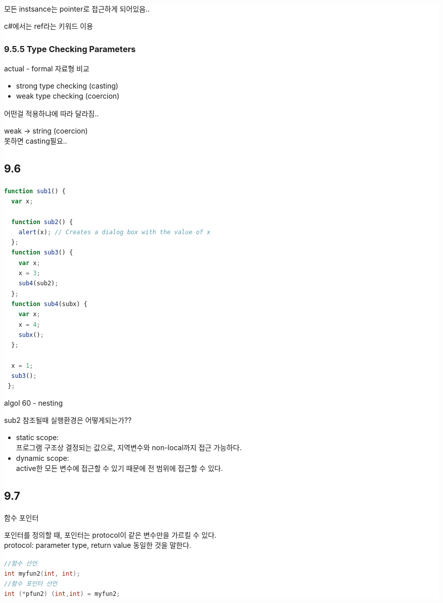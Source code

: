 모든 instsance는 pointer로 접근하게 되어있음..

c#에서는 ref라는 키워드 이용

### 9.5.5 Type Checking Parameters
actual - formal 자료형 비교
- strong type checking (casting)
- weak type checking (coercion)

어떤걸 적용하냐에 따라 달라짐..  

weak -> string (coercion)  
못하면 casting필요..

## 9.6
```js
function sub1() {
  var x;

  function sub2() {
    alert(x); // Creates a dialog box with the value of x
  };
  function sub3() {
    var x;
    x = 3;
    sub4(sub2);
  };
  function sub4(subx) {
    var x;
    x = 4;
    subx();
  };

  x = 1;
  sub3();
 };
```

algol 60 - nesting

sub2 참조될때 실행환경은 어떻게되는가??
- static scope:  
프로그램 구조상 결정되는 값으로, 지역변수와 non-local까지 접근 가능하다.
- dynamic scope:  
active한 모든 변수에 접근할 수 있기 때문에 전 범위에 접근할 수 있다. 

## 9.7
함수 포인터

포인터를 정의할 때, 포인터는 protocol이 같은 변수만을 가르킬 수 있다.   
protocol: parameter type, return value 동일한 것을 말한다.
```c
//함수 선언
int myfun2(int, int);
//함수 포인터 선언
int (*pfun2) (int,int) = myfun2;
```
